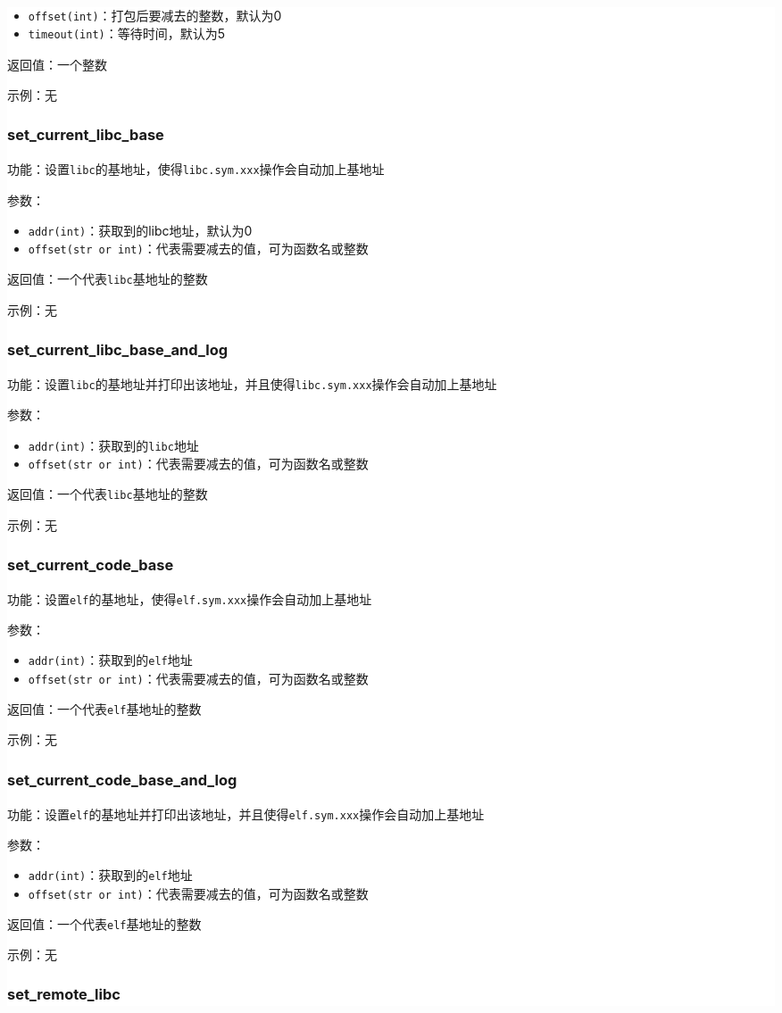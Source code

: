 + `offset(int)`：打包后要减去的整数，默认为0
+ `timeout(int)`：等待时间，默认为5

返回值：一个整数

示例：无


### set_current_libc_base

功能：设置`libc`的基地址，使得`libc.sym.xxx`操作会自动加上基地址

参数：

+ `addr(int)`：获取到的libc地址，默认为0
+ `offset(str or int)`：代表需要减去的值，可为函数名或整数

返回值：一个代表`libc`基地址的整数

示例：无

### set_current_libc_base_and_log

功能：设置`libc`的基地址并打印出该地址，并且使得`libc.sym.xxx`操作会自动加上基地址

参数：

+ `addr(int)`：获取到的`libc`地址
+ `offset(str or int)`：代表需要减去的值，可为函数名或整数

返回值：一个代表`libc`基地址的整数

示例：无

### set_current_code_base

功能：设置`elf`的基地址，使得`elf.sym.xxx`操作会自动加上基地址

参数：

+ `addr(int)`：获取到的`elf`地址
+ `offset(str or int)`：代表需要减去的值，可为函数名或整数

返回值：一个代表`elf`基地址的整数

示例：无

### set_current_code_base_and_log

功能：设置`elf`的基地址并打印出该地址，并且使得`elf.sym.xxx`操作会自动加上基地址

参数：

+ `addr(int)`：获取到的`elf`地址
+ `offset(str or int)`：代表需要减去的值，可为函数名或整数

返回值：一个代表`elf`基地址的整数

示例：无

### set_remote_libc
